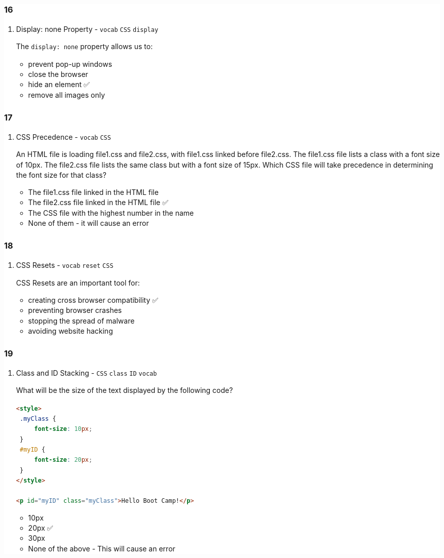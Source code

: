 ### 16

1. Display: none Property - `vocab` `CSS` `display`

   The `display: none` property allows us to:

   - prevent pop-up windows
   - close the browser
   - hide an element ✅
   - remove all images only

### 17

1. CSS Precedence - `vocab` `CSS`

   An HTML file is loading file1.css and file2.css, with file1.css linked before file2.css. The file1.css file lists a class with a font size of 10px. The file2.css file lists the same class but with a font size of 15px. Which CSS file will take precedence in determining the font size for that class?

   - The file1.css file linked in the HTML file
   - The file2.css file linked in the HTML file ✅
   - The CSS file with the highest number in the name
   - None of them - it will cause an error

### 18

1. CSS Resets - `vocab` `reset` `CSS`

   CSS Resets are an important tool for:

   - creating cross browser compatibility ✅
   - preventing browser crashes
   - stopping the spread of malware
   - avoiding website hacking

### 19

1. Class and ID Stacking - `CSS` `class` `ID` `vocab`

   What will be the size of the text displayed by the following code?

   ```HTML
   <style>
   	.myClass {
   		font-size: 10px;
   	}
   	#myID {
   		font-size: 20px;
   	}
   </style>

   <p id="myID" class="myClass">Hello Boot Camp!</p>
   ```

   - 10px
   - 20px ✅
   - 30px
   - None of the above - This will cause an error
